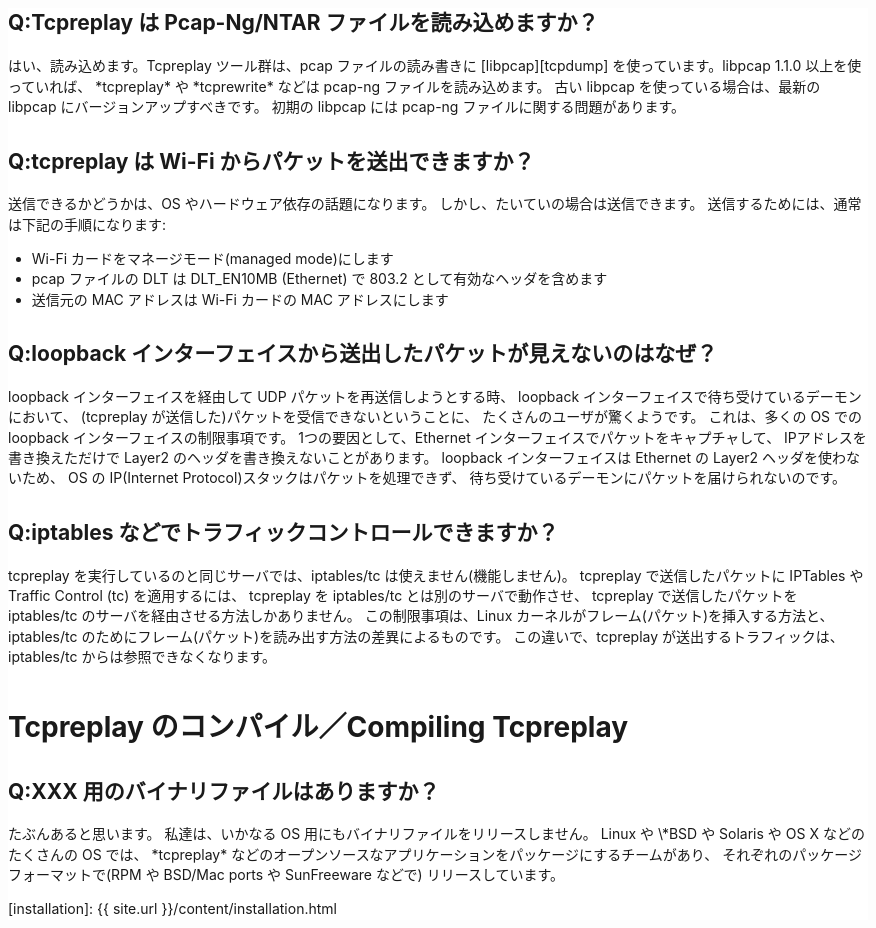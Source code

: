 <h2><a name="does-tcpreplay-support-pcap-ngntar-files">Q:</a>Tcpreplay は Pcap-Ng/NTAR ファイルを読み込めますか？</h2>
はい、読み込めます。Tcpreplay ツール群は、pcap ファイルの読み書きに
[libpcap][tcpdump] を使っています。libpcap 1.1.0 以上を使っていれば、
*tcpreplay* や *tcprewrite* などは pcap-ng ファイルを読み込めます。
古い libpcap を使っている場合は、最新の libpcap にバージョンアップすべきです。
初期の libpcap には pcap-ng ファイルに関する問題があります。


<h2><a name="can-tcpreplay-send-packets-over-wifi">Q:</a>tcpreplay は Wi-Fi からパケットを送出できますか？</h2>
送信できるかどうかは、OS やハードウェア依存の話題になります。
しかし、たいていの場合は送信できます。
送信するためには、通常は下記の手順になります:

* Wi-Fi カードをマネージモード(managed mode)にします
* pcap ファイルの DLT は DLT_EN10MB (Ethernet) で 803.2 として有効なヘッダを含めます
* 送信元の MAC アドレスは Wi-Fi カードの MAC アドレスにします


<h2><a name="why-doesnt-my-application-see-packets-replayed-over-loopback">Q:</a>loopback インターフェイスから送出したパケットが見えないのはなぜ？</h2>
loopback インターフェイスを経由して UDP パケットを再送信しようとする時、
loopback インターフェイスで待ち受けているデーモンにおいて、
(tcpreplay が送信した)パケットを受信できないということに、
たくさんのユーザが驚くようです。
これは、多くの OS での loopback インターフェイスの制限事項です。
1つの要因として、Ethernet インターフェイスでパケットをキャプチャして、
IPアドレスを書き換えただけで Layer2 のヘッダを書き換えないことがあります。
loopback インターフェイスは Ethernet の Layer2 ヘッダを使わないため、
OS の IP(Internet Protocol)スタックはパケットを処理できず、
待ち受けているデーモンにパケットを届けられないのです。


<h2><a name="can-i-use-iptablestraffic-control-with-tcpreplay">Q:</a>iptables などでトラフィックコントロールできますか？</h2>
tcpreplay を実行しているのと同じサーバでは、iptables/tc は使えません(機能しません)。
tcpreplay で送信したパケットに IPTables や Traffic Control (tc) を適用するには、
tcpreplay を iptables/tc とは別のサーバで動作させ、
tcpreplay で送信したパケットを iptables/tc のサーバを経由させる方法しかありません。
この制限事項は、Linux カーネルがフレーム(パケット)を挿入する方法と、
iptables/tc のためにフレーム(パケット)を読み出す方法の差異によるものです。
この違いで、tcpreplay が送出するトラフィックは、
iptables/tc からは参照できなくなります。


Tcpreplay のコンパイル／Compiling Tcpreplay
===================
  
<h2><a name="are-there-binaries-available-for-xxx-operating-system">Q:</a>XXX 用のバイナリファイルはありますか？</h2>
たぶんあると思います。
私達は、いかなる OS 用にもバイナリファイルをリリースしません。
Linux や \*BSD や Solaris や OS X などのたくさんの OS では、
*tcpreplay* などのオープンソースなアプリケーションをパッケージにするチームがあり、
それぞれのパッケージフォーマットで(RPM や BSD/Mac ports や SunFreeware などで)
リリースしています。


[gplv3]:                http://www.gnu.org/licenses/gpl-3.0.html
[howtoids]:             http://www.iv2-technologies.com/HowToTestAnIPS.pdf
[nm]:                   http://info.iet.unipi.it/~luigi/netmap/
[tomahawk]:             http://tomahawk.sourceforge.net/
[mergcap]:              http://wiki.wireshark.org/Tools
[endace]:               http://www.emulex.com/solutions/endace-network-visibility-solutions/
[wireshark]:            http://www.wireshark.org/
[tcpdump]:              http://www.tcpdump.org/
[napi]:                 http://www.linuxfoundation.org/collaborate/workgroups/networking/napi
[libdnet]:              http://libdnet.sourceforge.net/
[github]:               https://github.com/appneta/tcpreplay
[autogen]:              http://autogen.sourceforge.net/
[mark_wagner]:          http://www.redhat.com/promo/summit/2008/downloads/pdf/Thursday/Mark_Wagner.pdf
[rfc2544]:              http://www.faqs.org/rfcs/rfc2544.html
[installation]:         {{ site.url }}/content/installation.html